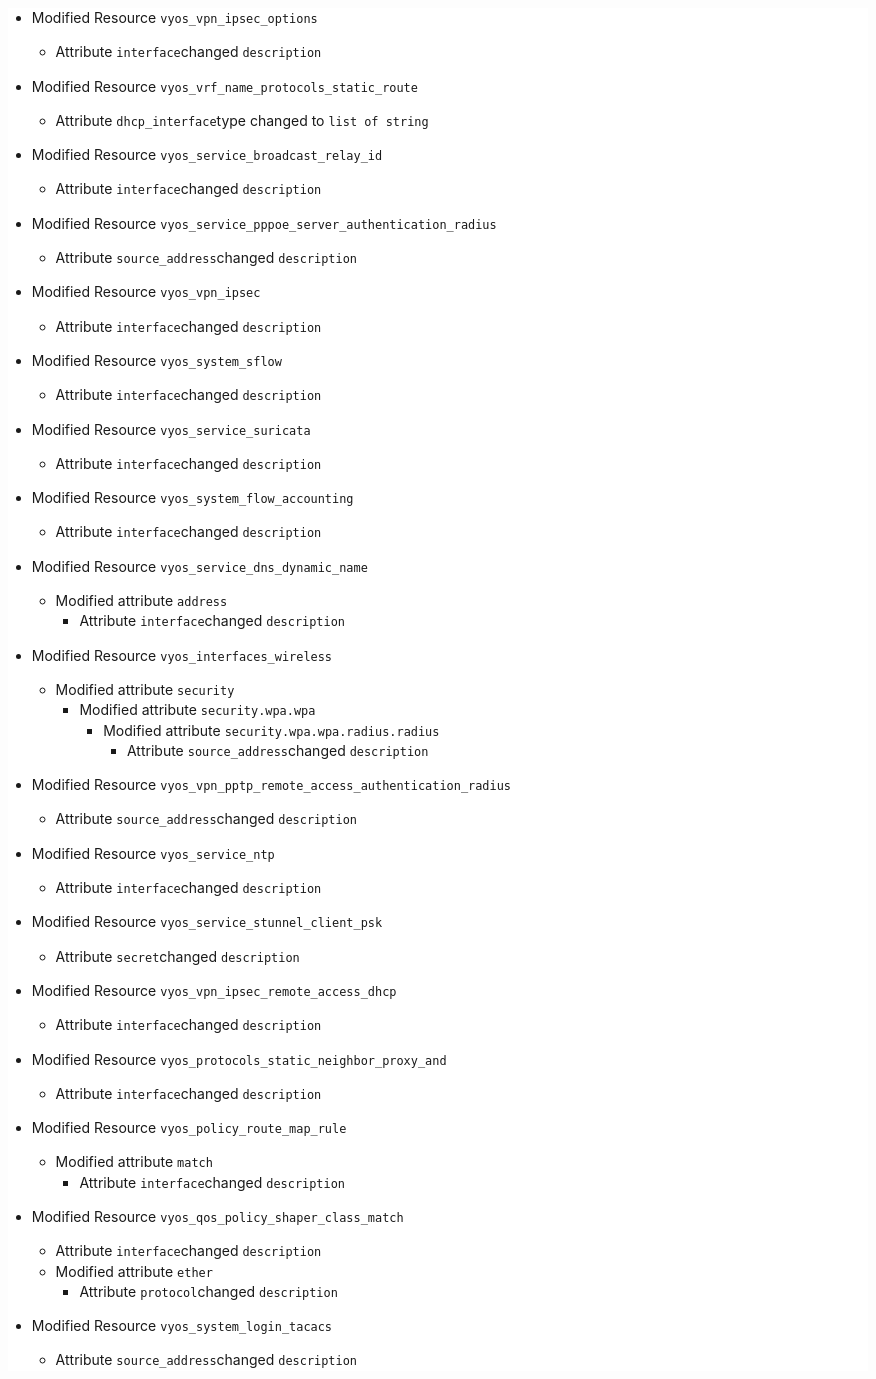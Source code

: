 * Modified Resource `vyos_vpn_ipsec_options`
	* Attribute `interface`changed `description`

* Modified Resource `vyos_vrf_name_protocols_static_route`
	* Attribute `dhcp_interface`type changed to `list of string`

* Modified Resource `vyos_service_broadcast_relay_id`
	* Attribute `interface`changed `description`

* Modified Resource `vyos_service_pppoe_server_authentication_radius`
	* Attribute `source_address`changed `description`

* Modified Resource `vyos_vpn_ipsec`
	* Attribute `interface`changed `description`

* Modified Resource `vyos_system_sflow`
	* Attribute `interface`changed `description`

* Modified Resource `vyos_service_suricata`
	* Attribute `interface`changed `description`

* Modified Resource `vyos_system_flow_accounting`
	* Attribute `interface`changed `description`

* Modified Resource `vyos_service_dns_dynamic_name`
	* Modified attribute `address`
		* Attribute `interface`changed `description`

* Modified Resource `vyos_interfaces_wireless`
	* Modified attribute `security`
		* Modified attribute `security.wpa.wpa`
			* Modified attribute `security.wpa.wpa.radius.radius`
				* Attribute `source_address`changed `description`

* Modified Resource `vyos_vpn_pptp_remote_access_authentication_radius`
	* Attribute `source_address`changed `description`

* Modified Resource `vyos_service_ntp`
	* Attribute `interface`changed `description`

* Modified Resource `vyos_service_stunnel_client_psk`
	* Attribute `secret`changed `description`

* Modified Resource `vyos_vpn_ipsec_remote_access_dhcp`
	* Attribute `interface`changed `description`

* Modified Resource `vyos_protocols_static_neighbor_proxy_and`
	* Attribute `interface`changed `description`

* Modified Resource `vyos_policy_route_map_rule`
	* Modified attribute `match`
		* Attribute `interface`changed `description`

* Modified Resource `vyos_qos_policy_shaper_class_match`
	* Attribute `interface`changed `description`
	* Modified attribute `ether`
		* Attribute `protocol`changed `description`

* Modified Resource `vyos_system_login_tacacs`
	* Attribute `source_address`changed `description`
